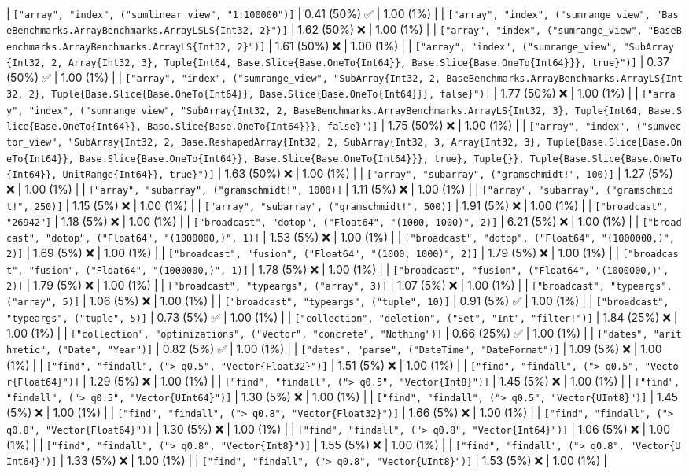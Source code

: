 | `["array", "index", ("sumlinear_view", "1:100000")]` | 0.41 (50%) :white_check_mark: | 1.00 (1%)  |
| `["array", "index", ("sumrange_view", "BaseBenchmarks.ArrayBenchmarks.ArrayLSLS{Int32, 2}")]` | 1.62 (50%) :x: | 1.00 (1%)  |
| `["array", "index", ("sumrange_view", "BaseBenchmarks.ArrayBenchmarks.ArrayLS{Int32, 2}")]` | 1.61 (50%) :x: | 1.00 (1%)  |
| `["array", "index", ("sumrange_view", "SubArray{Int32, 2, Array{Int32, 3}, Tuple{Int64, Base.Slice{Base.OneTo{Int64}}, Base.Slice{Base.OneTo{Int64}}}, true}")]` | 0.37 (50%) :white_check_mark: | 1.00 (1%)  |
| `["array", "index", ("sumrange_view", "SubArray{Int32, 2, BaseBenchmarks.ArrayBenchmarks.ArrayLS{Int32, 2}, Tuple{Base.Slice{Base.OneTo{Int64}}, Base.Slice{Base.OneTo{Int64}}}, false}")]` | 1.77 (50%) :x: | 1.00 (1%)  |
| `["array", "index", ("sumrange_view", "SubArray{Int32, 2, BaseBenchmarks.ArrayBenchmarks.ArrayLS{Int32, 3}, Tuple{Int64, Base.Slice{Base.OneTo{Int64}}, Base.Slice{Base.OneTo{Int64}}}, false}")]` | 1.75 (50%) :x: | 1.00 (1%)  |
| `["array", "index", ("sumvector_view", "SubArray{Int32, 2, Base.ReshapedArray{Int32, 2, SubArray{Int32, 3, Array{Int32, 3}, Tuple{Base.Slice{Base.OneTo{Int64}}, Base.Slice{Base.OneTo{Int64}}, Base.Slice{Base.OneTo{Int64}}}, true}, Tuple{}}, Tuple{Base.Slice{Base.OneTo{Int64}}, UnitRange{Int64}}, true}")]` | 1.63 (50%) :x: | 1.00 (1%)  |
| `["array", "subarray", ("gramschmidt!", 100)]` | 1.27 (5%) :x: | 1.00 (1%)  |
| `["array", "subarray", ("gramschmidt!", 1000)]` | 1.11 (5%) :x: | 1.00 (1%)  |
| `["array", "subarray", ("gramschmidt!", 250)]` | 1.15 (5%) :x: | 1.00 (1%)  |
| `["array", "subarray", ("gramschmidt!", 500)]` | 1.91 (5%) :x: | 1.00 (1%)  |
| `["broadcast", "26942"]` | 1.18 (5%) :x: | 1.00 (1%)  |
| `["broadcast", "dotop", ("Float64", "(1000, 1000)", 2)]` | 6.21 (5%) :x: | 1.00 (1%)  |
| `["broadcast", "dotop", ("Float64", "(1000000,)", 1)]` | 1.53 (5%) :x: | 1.00 (1%)  |
| `["broadcast", "dotop", ("Float64", "(1000000,)", 2)]` | 1.69 (5%) :x: | 1.00 (1%)  |
| `["broadcast", "fusion", ("Float64", "(1000, 1000)", 2)]` | 1.79 (5%) :x: | 1.00 (1%)  |
| `["broadcast", "fusion", ("Float64", "(1000000,)", 1)]` | 1.78 (5%) :x: | 1.00 (1%)  |
| `["broadcast", "fusion", ("Float64", "(1000000,)", 2)]` | 1.79 (5%) :x: | 1.00 (1%)  |
| `["broadcast", "typeargs", ("array", 3)]` | 1.07 (5%) :x: | 1.00 (1%)  |
| `["broadcast", "typeargs", ("array", 5)]` | 1.06 (5%) :x: | 1.00 (1%)  |
| `["broadcast", "typeargs", ("tuple", 10)]` | 0.91 (5%) :white_check_mark: | 1.00 (1%)  |
| `["broadcast", "typeargs", ("tuple", 5)]` | 0.73 (5%) :white_check_mark: | 1.00 (1%)  |
| `["collection", "deletion", ("Set", "Int", "filter!")]` | 1.84 (25%) :x: | 1.00 (1%)  |
| `["collection", "optimizations", ("Vector", "concrete", "Nothing")]` | 0.66 (25%) :white_check_mark: | 1.00 (1%)  |
| `["dates", "arithmetic", ("Date", "Year")]` | 0.82 (5%) :white_check_mark: | 1.00 (1%)  |
| `["dates", "parse", ("DateTime", "DateFormat")]` | 1.09 (5%) :x: | 1.00 (1%)  |
| `["find", "findall", ("> q0.5", "Vector{Float32}")]` | 1.51 (5%) :x: | 1.00 (1%)  |
| `["find", "findall", ("> q0.5", "Vector{Float64}")]` | 1.29 (5%) :x: | 1.00 (1%)  |
| `["find", "findall", ("> q0.5", "Vector{Int8}")]` | 1.45 (5%) :x: | 1.00 (1%)  |
| `["find", "findall", ("> q0.5", "Vector{UInt64}")]` | 1.30 (5%) :x: | 1.00 (1%)  |
| `["find", "findall", ("> q0.5", "Vector{UInt8}")]` | 1.45 (5%) :x: | 1.00 (1%)  |
| `["find", "findall", ("> q0.8", "Vector{Float32}")]` | 1.66 (5%) :x: | 1.00 (1%)  |
| `["find", "findall", ("> q0.8", "Vector{Float64}")]` | 1.30 (5%) :x: | 1.00 (1%)  |
| `["find", "findall", ("> q0.8", "Vector{Int64}")]` | 1.06 (5%) :x: | 1.00 (1%)  |
| `["find", "findall", ("> q0.8", "Vector{Int8}")]` | 1.55 (5%) :x: | 1.00 (1%)  |
| `["find", "findall", ("> q0.8", "Vector{UInt64}")]` | 1.33 (5%) :x: | 1.00 (1%)  |
| `["find", "findall", ("> q0.8", "Vector{UInt8}")]` | 1.53 (5%) :x: | 1.00 (1%)  |